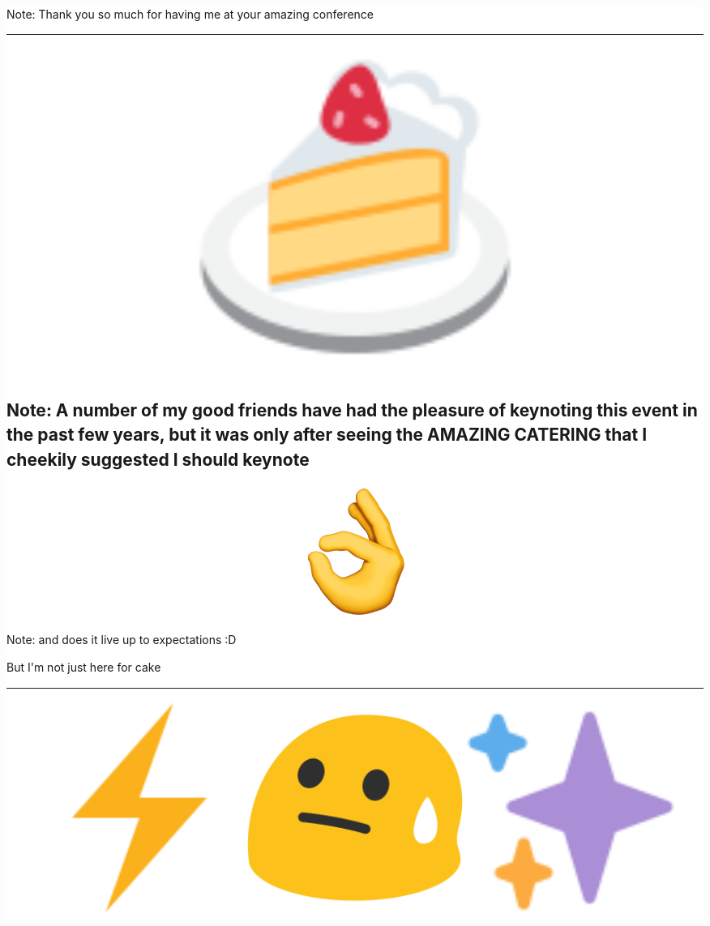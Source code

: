 Note: Thank you so much for having me at your amazing conference

---

 <div style='width: 50%; margin: 0 auto;'><p align='center'><img height='400px' src='pictures/t/shortcake.svg'></p></div> 

Note: A number of my good friends have had the pleasure of keynoting this event in the past few years, but it was only after seeing the AMAZING CATERING that I cheekily suggested I should keynote
---

 <div style='margin: 0 auto;'><p align='center'><img src='pictures/a/ok.png'></p></div>  

Note: and does it live up to expectations :D

But I'm not just here for cake

---

 <div style='width: 100%; margin: 0 auto;'><p align='center'><img height='266px' src='pictures/o/bolt.svg'><img height='266px' src='pictures/g/sweat.svg'><img height='266px' src='pictures/t/sparkles.svg'></p></div> 
